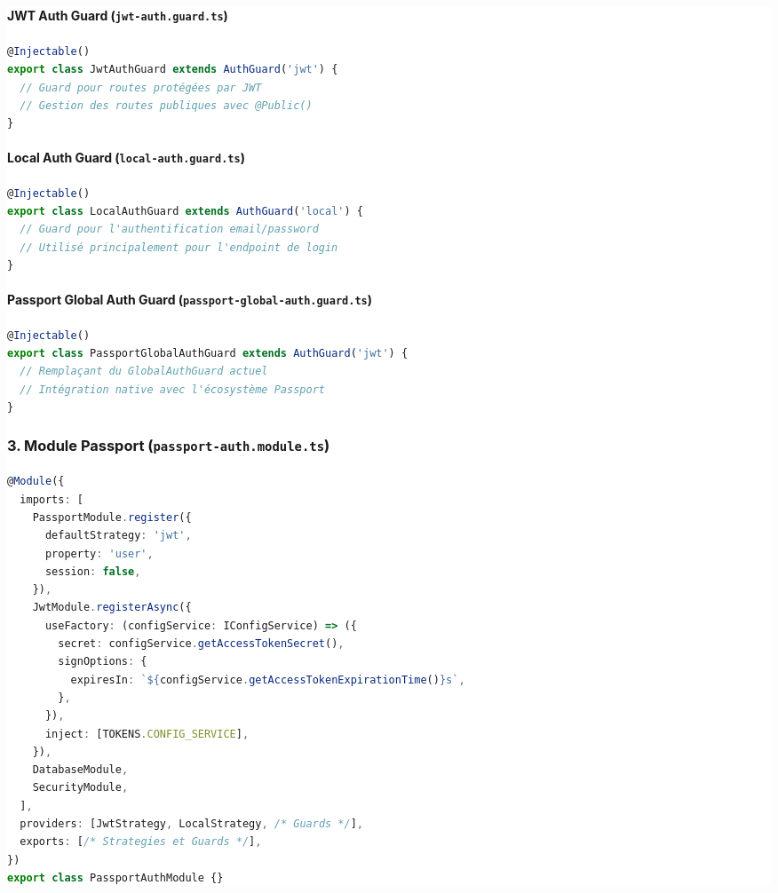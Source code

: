 #### **JWT Auth Guard** (`jwt-auth.guard.ts`)
```typescript
@Injectable()
export class JwtAuthGuard extends AuthGuard('jwt') {
  // Guard pour routes protégées par JWT
  // Gestion des routes publiques avec @Public()
}
```

#### **Local Auth Guard** (`local-auth.guard.ts`)
```typescript
@Injectable()
export class LocalAuthGuard extends AuthGuard('local') {
  // Guard pour l'authentification email/password
  // Utilisé principalement pour l'endpoint de login
}
```

#### **Passport Global Auth Guard** (`passport-global-auth.guard.ts`)
```typescript
@Injectable()
export class PassportGlobalAuthGuard extends AuthGuard('jwt') {
  // Remplaçant du GlobalAuthGuard actuel
  // Intégration native avec l'écosystème Passport
}
```

### 3. **Module Passport** (`passport-auth.module.ts`)

```typescript
@Module({
  imports: [
    PassportModule.register({
      defaultStrategy: 'jwt',
      property: 'user',
      session: false,
    }),
    JwtModule.registerAsync({
      useFactory: (configService: IConfigService) => ({
        secret: configService.getAccessTokenSecret(),
        signOptions: {
          expiresIn: `${configService.getAccessTokenExpirationTime()}s`,
        },
      }),
      inject: [TOKENS.CONFIG_SERVICE],
    }),
    DatabaseModule,
    SecurityModule,
  ],
  providers: [JwtStrategy, LocalStrategy, /* Guards */],
  exports: [/* Strategies et Guards */],
})
export class PassportAuthModule {}
```
